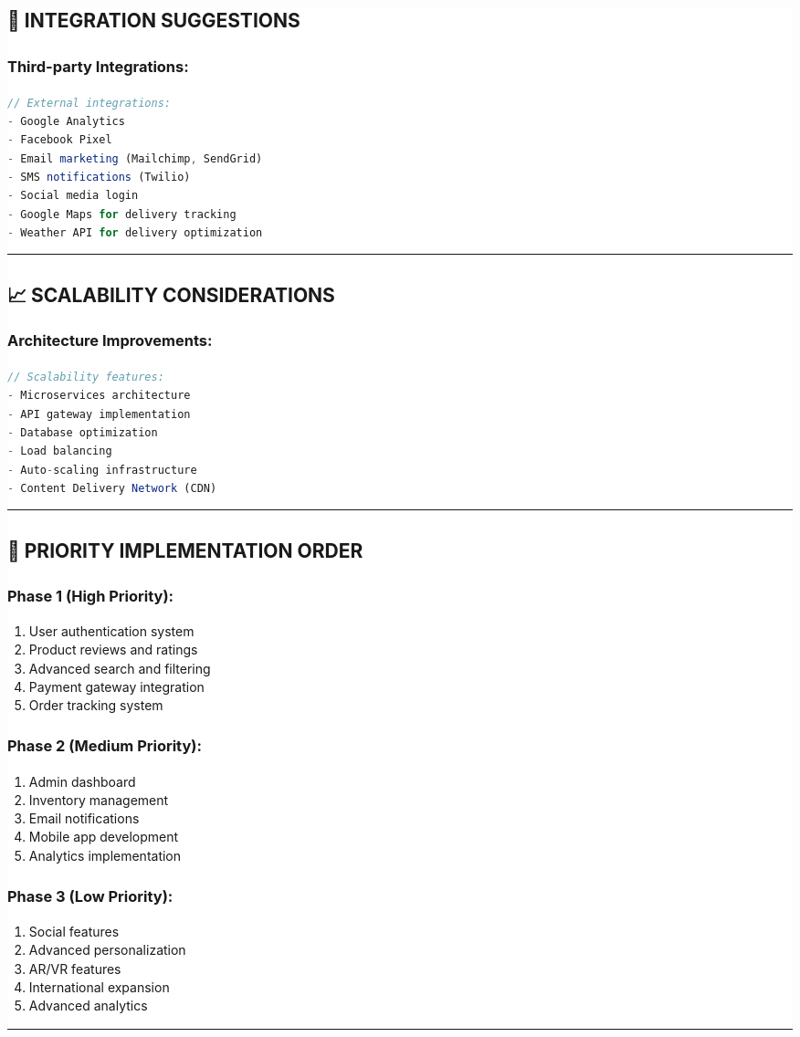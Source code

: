 
## 🔄 **INTEGRATION SUGGESTIONS**

### **Third-party Integrations:**
```javascript
// External integrations:
- Google Analytics
- Facebook Pixel
- Email marketing (Mailchimp, SendGrid)
- SMS notifications (Twilio)
- Social media login
- Google Maps for delivery tracking
- Weather API for delivery optimization
```

---

## 📈 **SCALABILITY CONSIDERATIONS**

### **Architecture Improvements:**
```javascript
// Scalability features:
- Microservices architecture
- API gateway implementation
- Database optimization
- Load balancing
- Auto-scaling infrastructure
- Content Delivery Network (CDN)
```

---

## 🎯 **PRIORITY IMPLEMENTATION ORDER**

### **Phase 1 (High Priority):**
1. User authentication system
2. Product reviews and ratings
3. Advanced search and filtering
4. Payment gateway integration
5. Order tracking system

### **Phase 2 (Medium Priority):**
1. Admin dashboard
2. Inventory management
3. Email notifications
4. Mobile app development
5. Analytics implementation

### **Phase 3 (Low Priority):**
1. Social features
2. Advanced personalization
3. AR/VR features
4. International expansion
5. Advanced analytics

---